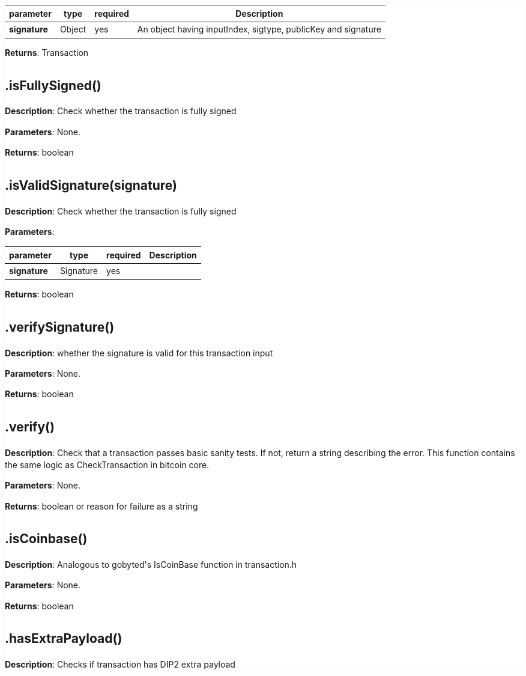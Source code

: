 | parameter     | type   | required | Description                                                   |
| ------------- | ------ | -------- | ------------------------------------------------------------- |
| **signature** | Object | yes      | An object having inputIndex, sigtype, publicKey and signature |

**Returns**: Transaction

## .isFullySigned()

**Description**: Check whether the transaction is fully signed

**Parameters**: None.

**Returns**: boolean

## .isValidSignature(signature)

**Description**: Check whether the transaction is fully signed

**Parameters**:

| parameter     | type      | required | Description |
| ------------- | --------- | -------- | ----------- |
| **signature** | Signature | yes      |             |

**Returns**: boolean

## .verifySignature()

**Description**: whether the signature is valid for this transaction input

**Parameters**: None.

**Returns**: boolean

## .verify()

**Description**: Check that a transaction passes basic sanity tests. If not, return a string describing the error. This function contains the same logic as CheckTransaction in bitcoin core.

**Parameters**: None.

**Returns**: boolean or reason for failure as a string

## .isCoinbase()

**Description**: Analogous to gobyted's IsCoinBase function in transaction.h

**Parameters**: None.

**Returns**: boolean

## .hasExtraPayload()

**Description**: Checks if transaction has DIP2 extra payload

